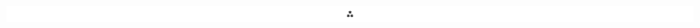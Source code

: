 <div style="text-align: center">⁂</div>

[^1]: https://www.reddit.com/r/photogrammetry/comments/1f45oaf/what_am_i_doing_wrong/

[^2]: https://www.reddit.com/r/photogrammetry/comments/14qgri9/problems_with_reflections/

[^3]: https://www.reddit.com/r/photogrammetry/comments/1i4iffk/problems_with_reality_capture_newbie/

[^4]: https://github.com/alicevision/Meshroom/issues/2591

[^5]: https://www.youtube.com/watch?v=FHJkSRbvFIM

[^6]: https://www.linkedin.com/advice/1/how-do-you-manage-lighting-conditions-optimal-photogrammetry-q6fve

[^7]: https://www.agisoft.com/forum/index.php?topic=3794.0

[^8]: https://sketchfab.com/blogs/community/lighting-in-photogrammetry/

[^9]: https://pmc.ncbi.nlm.nih.gov/articles/PMC11598270/

[^10]: https://www.youtube.com/watch?v=VtRLU2K7gyM

[^11]: https://www.reddit.com/r/photogrammetry/comments/1bphfv6/photogrammetry_with_all_modern_cell_phones/

[^12]: https://www.schoolofmotion.com/blog/getting-started-with-photogrammetry-using-your-cell-phone

[^13]: https://www.youtube.com/watch?v=SzobKDdghGo

[^14]: https://accupixel.co.uk/2022/03/07/photogrammetry-alignment-failure/

[^15]: https://help.propelleraero.com/hc/en-us/articles/19383965673495-Shutter-Priority-Mode

[^16]: https://www.agisoftmetashape.com/how-to-capture-the-best-photos-for-photogrammetry-drone-and-dslr-tips/

[^17]: https://www.pix-pro.com/blog/photogrammetry-pc

[^18]: https://www.reddit.com/r/photogrammetry/comments/15qa4u6/computer_specs_for_photogrammetry/

[^19]: https://www.agisoft.com/downloads/system-requirements/

[^20]: https://help.fieldsystems.trimble.com/tbc/system-requirements.htm

[^21]: https://isprs-archives.copernicus.org/articles/XLI-B3/163/2016/

[^22]: https://www.agisoftmetashape.com/troubleshooting-dense-cloud-issues-in-metashape-holes-noise-misalignment-fixes/

[^23]: https://isprs-archives.copernicus.org/articles/XLI-B3/163/2016/isprs-archives-XLI-B3-163-2016.pdf

[^24]: https://www.pix-pro.com/blog/photogrammetry-fails-2

[^25]: https://www.reddit.com/r/photogrammetry/comments/1fakqtq/huge_error_on_metashape/

[^26]: https://www.pix-pro.com/blog/ground-control-points-accuracy

[^27]: https://www.simactive.com/news-stories/3-tips-to-better-ground-control-points-for-photogrammetry-projects

[^28]: https://aeroviews.co/blog/ground-control-points-for-surveying/

[^29]: https://forums.culturalheritageimaging.org/topic/565-outdoor-photogrammetry-issues-and-questions/

[^30]: https://3dsurvey.si/overcoming-photogrammetry-challenges-surveying/

[^31]: https://www.geobusinessshow.com/overcoming-on-site-photogrammetry-challenges-when-capturing-data/

[^32]: https://www.pix-pro.com/blog/photogrammetry-accuracy

[^33]: https://www.geodetic.com/basics-of-photogrammetry/

[^34]: https://www.photomodeler.com/pm-applications/manufacturing/measuring-boat-decks/why-my-deck-templates-measured-in-photomodeler-might-not-fit/

[^35]: https://www.sciencedirect.com/science/article/pii/S0141635924002666

[^36]: https://www.reddit.com/r/photogrammetry/comments/10fj6zu/scaling_accuracy/

[^37]: https://blenderartists.org/t/photogrammetry-model-processing-mainly-uv-mapping-pains/686151

[^38]: https://www.reddit.com/r/photogrammetry/comments/1h4j6x0/agisoft_metashape_trouble_with_building_textures/

[^39]: https://www.agisoft.com/forum/index.php?topic=12522.0

[^40]: https://polycount.com/discussion/235367/photogrammetry-3d-scanning-diffuse-texture-isnt-seamless-after-photoshop-adjustments-shadows-h

[^41]: https://community.pix4d.com/t/photogrammetry-export-file-obj-has-to-texture-and-colour/30152

[^42]: https://www.reddit.com/r/photogrammetry/comments/10a5qgk/photogrammetry_file_types/

[^43]: https://forums.unrealengine.com/t/broken-texture-files-for-different-formats-after-3d-model-export/2264111

[^44]: https://forums.culturalheritageimaging.org/topic/605-3d-file-formats-to-archive-and-display/

[^45]: https://www.autodesk.com/support/technical/article/caas/sfdcarticles/sfdcarticles/Importing-multiple-OBJ-files-generated-with-photogrammetry-software-causes-display-issues-in-Navisworks.html

[^46]: https://www.pix-pro.com/blog/bowl-effect

[^47]: https://www.propelleraero.com/blog/five-points-you-should-know-about-drone-data-accuracy/

[^48]: https://www.youtube.com/watch?v=MtWDpEwo8TA

[^49]: https://thedronelifenj.com/5-deadly-drone-mapping-mistakes-you-must-avoid/

[^50]: https://uavcoach.com/drone-photogrammetry/

[^51]: https://www.reddit.com/r/photogrammetry/comments/rn3fsv/any_tips_for_a_beginner/

[^52]: https://www.3dflow.net/forums/forum/3df-zephyr-forum-english/7904-photogrammetry-beginner

[^53]: https://www.agisoft.com/forum/index.php?topic=12732.0

[^54]: https://community.adobe.com/t5/substance-3d-sampler-bugs/cant-align-images-error/idi-p/13558552

[^55]: https://forums.unrealengine.com/t/allignment-question/2051312

[^56]: https://www.reddit.com/r/photogrammetry/comments/1chld06/tips_for_aligning_photos_alternative_alignment/

[^57]: https://isprs-archives.copernicus.org/articles/XL-1-W2/183/2013/isprsarchives-XL-1-W2-183-2013.pdf

[^58]: https://www.isprs.org/proceedings/xxxiii/congress/part3/101_XXXIII-part3.pdf

[^59]: https://pmc.ncbi.nlm.nih.gov/articles/PMC3274206/

[^60]: https://www.sciencedirect.com/science/article/abs/pii/S0924271621000435

[^61]: https://arxiv.org/pdf/2101.08845.pdf

[^62]: https://www.baeldung.com/cs/image-processing-occlusions

[^63]: https://isprs-archives.copernicus.org/articles/XL-4-W4/37/2013/

[^64]: https://www.cipaheritagedocumentation.org/wp-content/uploads/2018/12/Salonia-e.a.-Three-Focal-Photogrammetry-Application-for-Multi-scale-and-Multi-level-Cultural-Heritage-Survey-Documentation-and-3D-Reconstruction.pdf

[^65]: https://www.hou.usra.edu/meetings/lpsc2025/pdf/1047.pdf

[^66]: https://esurf.copernicus.org/preprints/esurf-2018-45/esurf-2018-45-manuscript-version4.pdf

[^67]: https://www.sciencedirect.com/science/article/abs/pii/S1474034623003968

[^68]: https://www.sciencedirect.com/science/article/abs/pii/S2212054815000077


[^69]: https://www.youtube.com/watch?v=WqqegPaAVL8
[^70]: https://www.youtube.com/watch?v=7r1R5Kv2JEE
[^71]: https://www.youtube.com/watch?v=zIa_SNz3IuA
[^72]: https://www.youtube.com/watch?v=9eCyFX2rDFw
[^73]: https://artasmedia.com/2017/03/26/working-with-the-invincible-photogrammetry/
[^74]: https://www.hammermissions.com/post/drone-photogrammetry-for-building-inspections
[^75]: https://community.pix4d.com/t/problems-with-datasets-between-drone-and-handheld-camera/7787
[^76]: https://www.commercialuavnews.com/surveying/drones-programs-define-how-photogrammetry-vs-lidar-challenges-become-effective-imagery-lidar-workflows
[^77]: https://www.sciencedirect.com/science/article/pii/S2095268620309381
[^78]: https://www.flightsim.com/forums/topic/47415-why-its-me-the-photogrammetry-problem/
[^79]: https://www.linkedin.com/advice/0/what-challenges-processing-large-datasets-photogrammetry-cqqzf
[^80]: https://www.3dscanforum.org/viewforum.php?f=18
[^81]: https://www.pix-pro.com/blog/photogrammetry-fails-1
[^82]: https://www.reddit.com/r/photogrammetry/comments/1kgdjq7/photogrammetry_is_hard/
[^83]: https://forums.flightsimulator.com/t/why-is-my-photogrammetry-so-poor/710573
[^84]: https://www.aerotas.com/troubleshooting-photogrammetry-issues
[^85]: https://www.reddit.com/r/photogrammetry/
[^86]: https://www.reddit.com/r/photogrammetry/comments/t6r79h/what_problems_does_photogrammetrysfm_solve/
[^87]: https://www.reddit.com/r/MicrosoftFlightSim/comments/x8xq0r/people_complain_all_the_time_about_photogrammetry/
[^88]: https://sketchfab.com/blogs/community/nine-tips-and-tricks-to-speed-up-your-photogrammetry-workflow/
[^89]: https://www.reddit.com/r/photogrammetry/comments/1ek1ws0/turntable_photogrammetry_troubles/
[^90]: https://forums.x-plane.org/forums/topic/330931-photogrammetry-problems/
[^91]: https://www.laserscanningforum.com/forum/viewtopic.php?t=20556
[^92]: https://www.fxphd.com/details/590/
[^93]: https://www.agisoftmetashape.com/troubleshooting-agisoft-metashape-top-10-common-errors-and-how-to-fix-them/
[^94]: https://groups.google.com/g/alicevision/c/rixZv-Ty694
[^95]: https://forums.unrealengine.com/t/problem-about-the-3d-model-from-reality-capture/1183631
[^96]: https://www.agisoft.com/forum/index.php?topic=14857.0
[^97]: https://www.reddit.com/r/photogrammetry/comments/tg8pri/hi_beginner_to_meshroom_keeps_getting_errors/
[^98]: https://www.gamedeveloper.com/art/failures-in-photogrammetry
[^99]: https://github.com/alicevision/meshroom/issues
[^100]: https://alicevision.org
[^101]: https://rshelp.capturingreality.com
[^102]: https://www.agisoft.com/forum/index.php?topic=7594.0
[^103]: https://www.realityscan.com/en-US/news/realityscan-20-new-release-brings-powerful-new-features-to-a-rebranded-realitycapture
[^104]: https://www.youtube.com/watch?v=I-lH2_Ca3Dw
[^105]: https://laserscanningforum.com/forum/viewtopic.php?t=11394
[^106]: https://forums.flightsimulator.com/t/distant-buildings-in-direct-sunlight-get-incorrectly-brighter-the-further-away-from-the-camera-they-get-screenshots-included/436296
[^107]: https://www.dpreview.com/forums/thread/4106293